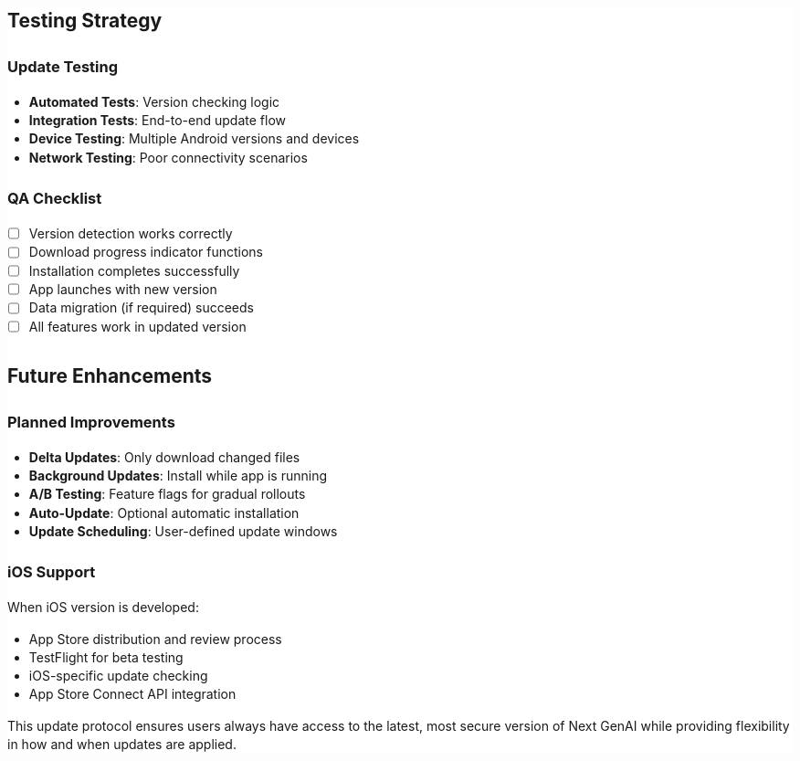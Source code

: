 ## Testing Strategy

### Update Testing
- **Automated Tests**: Version checking logic
- **Integration Tests**: End-to-end update flow
- **Device Testing**: Multiple Android versions and devices
- **Network Testing**: Poor connectivity scenarios

### QA Checklist
- [ ] Version detection works correctly
- [ ] Download progress indicator functions
- [ ] Installation completes successfully
- [ ] App launches with new version
- [ ] Data migration (if required) succeeds
- [ ] All features work in updated version

## Future Enhancements

### Planned Improvements
- **Delta Updates**: Only download changed files
- **Background Updates**: Install while app is running
- **A/B Testing**: Feature flags for gradual rollouts
- **Auto-Update**: Optional automatic installation
- **Update Scheduling**: User-defined update windows

### iOS Support
When iOS version is developed:
- App Store distribution and review process
- TestFlight for beta testing
- iOS-specific update checking
- App Store Connect API integration

This update protocol ensures users always have access to the latest, most secure version of Next GenAI while providing flexibility in how and when updates are applied.